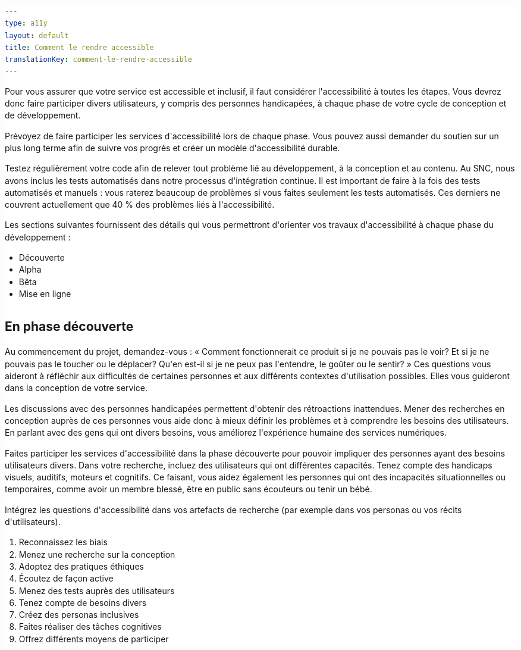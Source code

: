 ```yaml
---
type: a11y
layout: default
title: Comment le rendre accessible
translationKey: comment-le-rendre-accessible
---
```


Pour vous assurer que votre service est accessible et inclusif, il faut considérer l&#39;accessibilité à toutes les étapes. Vous devrez donc faire participer divers utilisateurs, y compris des personnes handicapées, à chaque phase de votre cycle de conception et de développement.

Prévoyez de faire participer les services d&#39;accessibilité lors de chaque phase. Vous pouvez aussi demander du soutien sur un plus long terme afin de suivre vos progrès et créer un modèle d&#39;accessibilité durable.

Testez régulièrement votre code afin de relever tout problème lié au développement, à la conception et au contenu. Au SNC, nous avons inclus les tests automatisés dans notre processus d&#39;intégration continue. Il est important de faire à la fois des tests automatisés et manuels : vous raterez beaucoup de problèmes si vous faites seulement les tests automatisés. Ces derniers ne couvrent actuellement que 40 % des problèmes liés à l&#39;accessibilité.

Les sections suivantes fournissent des détails qui vous permettront d&#39;orienter vos travaux d&#39;accessibilité à chaque phase du développement :

- Découverte
- Alpha
- Bêta
- Mise en ligne

## En phase découverte

Au commencement du projet, demandez-vous : « Comment fonctionnerait ce produit si je ne pouvais pas le voir? Et si je ne pouvais pas le toucher ou le déplacer? Qu&#39;en est-il si je ne peux pas l&#39;entendre, le goûter ou le sentir? » Ces questions vous aideront à réfléchir aux difficultés de certaines personnes et aux différents contextes d&#39;utilisation possibles. Elles vous guideront dans la conception de votre service.

Les discussions avec des personnes handicapées permettent d&#39;obtenir des rétroactions inattendues. Mener des recherches en conception auprès de ces personnes vous aide donc à mieux définir les problèmes et à comprendre les besoins des utilisateurs. En parlant avec des gens qui ont divers besoins, vous améliorez l&#39;expérience humaine des services numériques.

Faites participer les services d&#39;accessibilité dans la phase découverte pour pouvoir impliquer des personnes ayant des besoins utilisateurs divers. Dans votre recherche, incluez des utilisateurs qui ont différentes capacités. Tenez compte des handicaps visuels, auditifs, moteurs et cognitifs. Ce faisant, vous aidez également les personnes qui ont des incapacités situationnelles ou temporaires, comme avoir un membre blessé, être en public sans écouteurs ou tenir un bébé.

Intégrez les questions d&#39;accessibilité dans vos artefacts de recherche (par exemple dans vos personas ou vos récits d&#39;utilisateurs).

1. Reconnaissez les biais
2. Menez une recherche sur la conception
3. Adoptez des pratiques éthiques
4. Écoutez de façon active
5. Menez des tests auprès des utilisateurs
6. Tenez compte de besoins divers
7. Créez des personas inclusives
8. Faites réaliser des tâches cognitives
9. Offrez différents moyens de participer
